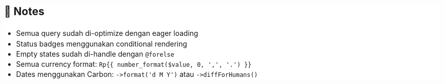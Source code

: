 
## 📝 Notes

- Semua query sudah di-optimize dengan eager loading
- Status badges menggunakan conditional rendering
- Empty states sudah di-handle dengan `@forelse`
- Semua currency format: `Rp{{ number_format($value, 0, ',', '.') }}`
- Dates menggunakan Carbon: `->format('d M Y')` atau `->diffForHumans()`
